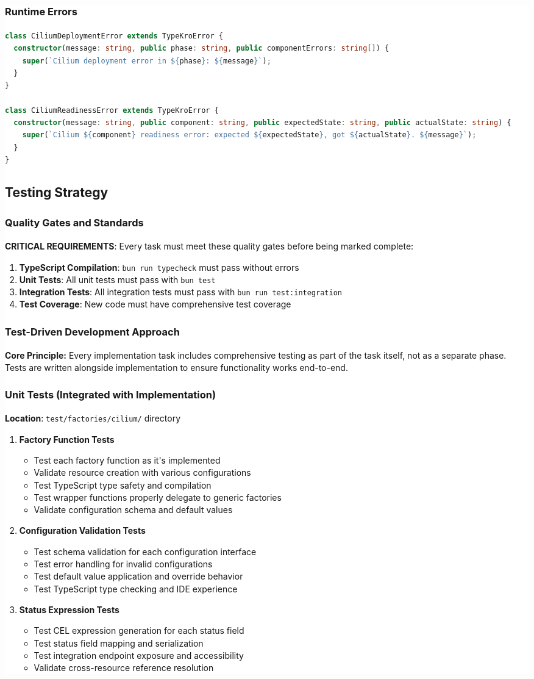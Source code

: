 ### Runtime Errors

```typescript
class CiliumDeploymentError extends TypeKroError {
  constructor(message: string, public phase: string, public componentErrors: string[]) {
    super(`Cilium deployment error in ${phase}: ${message}`);
  }
}

class CiliumReadinessError extends TypeKroError {
  constructor(message: string, public component: string, public expectedState: string, public actualState: string) {
    super(`Cilium ${component} readiness error: expected ${expectedState}, got ${actualState}. ${message}`);
  }
}
```

## Testing Strategy

### Quality Gates and Standards

**CRITICAL REQUIREMENTS**: Every task must meet these quality gates before being marked complete:

1. **TypeScript Compilation**: `bun run typecheck` must pass without errors
2. **Unit Tests**: All unit tests must pass with `bun test`
3. **Integration Tests**: All integration tests must pass with `bun run test:integration`
4. **Test Coverage**: New code must have comprehensive test coverage

### Test-Driven Development Approach

**Core Principle:** Every implementation task includes comprehensive testing as part of the task itself, not as a separate phase. Tests are written alongside implementation to ensure functionality works end-to-end.

### Unit Tests (Integrated with Implementation)

**Location**: `test/factories/cilium/` directory

1. **Factory Function Tests**
   - Test each factory function as it's implemented
   - Validate resource creation with various configurations
   - Test TypeScript type safety and compilation
   - Test wrapper functions properly delegate to generic factories
   - Validate configuration schema and default values

2. **Configuration Validation Tests**
   - Test schema validation for each configuration interface
   - Test error handling for invalid configurations
   - Test default value application and override behavior
   - Test TypeScript type checking and IDE experience

3. **Status Expression Tests**
   - Test CEL expression generation for each status field
   - Test status field mapping and serialization
   - Test integration endpoint exposure and accessibility
   - Validate cross-resource reference resolution
